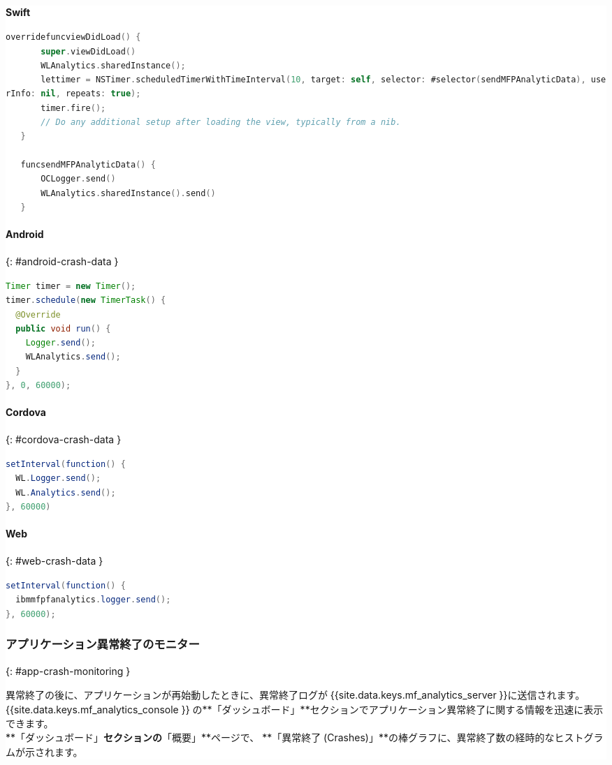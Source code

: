 **Swift**

```swift
overridefuncviewDidLoad() {
       super.viewDidLoad()
       WLAnalytics.sharedInstance();
       lettimer = NSTimer.scheduledTimerWithTimeInterval(10, target: self, selector: #selector(sendMFPAnalyticData), userInfo: nil, repeats: true);
       timer.fire();
       // Do any additional setup after loading the view, typically from a nib.
   }

   funcsendMFPAnalyticData() {
       OCLogger.send()
       WLAnalytics.sharedInstance().send()
   }
```

#### Android
{: #android-crash-data }

```Java
Timer timer = new Timer();
timer.schedule(new TimerTask() {
  @Override
  public void run() {
    Logger.send();
    WLAnalytics.send();
  }
}, 0, 60000);
```

#### Cordova
{: #cordova-crash-data }

```Java
setInterval(function() {
  WL.Logger.send();
  WL.Analytics.send();
}, 60000)
```

#### Web
{: #web-crash-data }

```Java
setInterval(function() {
  ibmmfpfanalytics.logger.send();
}, 60000);
```

### アプリケーション異常終了のモニター
{: #app-crash-monitoring }

異常終了の後に、アプリケーションが再始動したときに、異常終了ログが {{site.data.keys.mf_analytics_server }}に送信されます。{{site.data.keys.mf_analytics_console }} の**「ダッシュボード」**セクションでアプリケーション異常終了に関する情報を迅速に表示できます。  
**「ダッシュボード」**セクションの**「概要」**ページで、
**「異常終了 (Crashes)」**の棒グラフに、異常終了数の経時的なヒストグラムが示されます。
